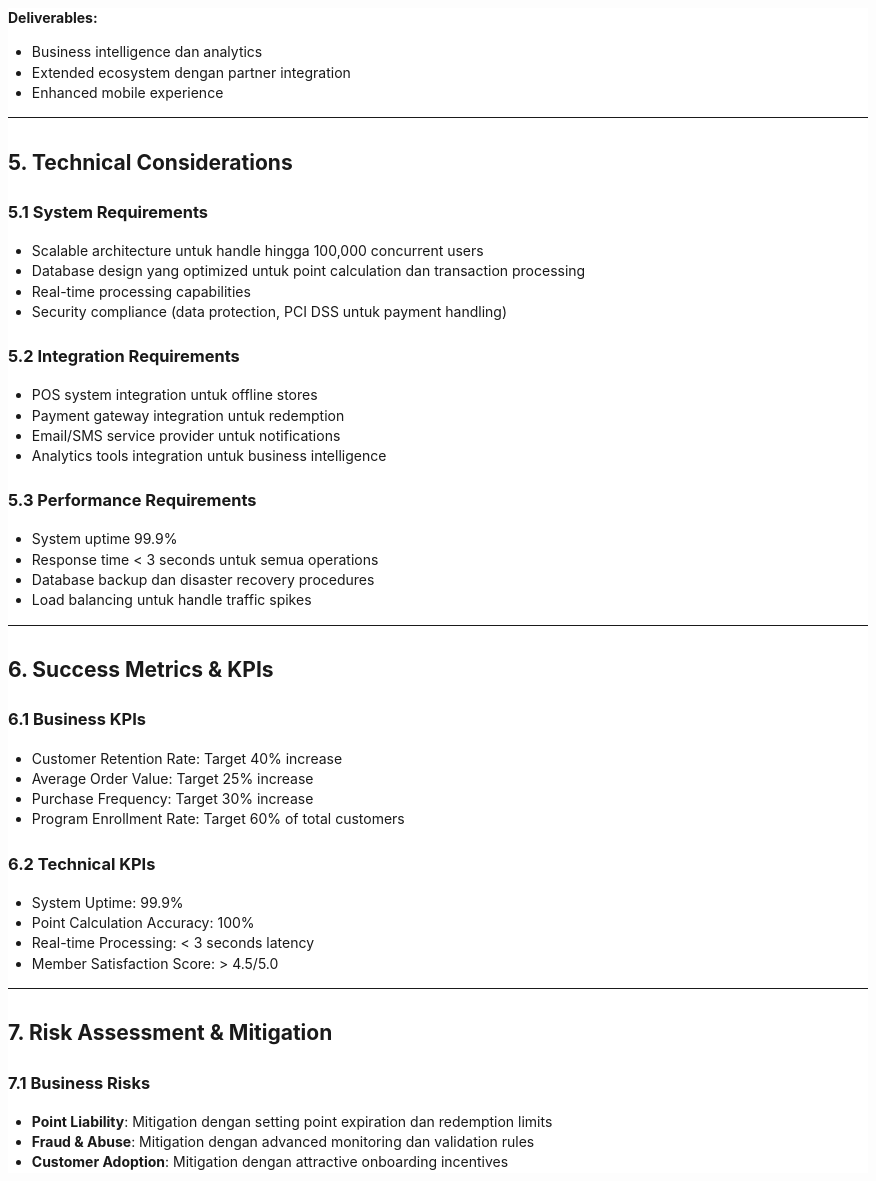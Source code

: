 **Deliverables:**
- Business intelligence dan analytics
- Extended ecosystem dengan partner integration
- Enhanced mobile experience

---

## 5. Technical Considerations

### 5.1 System Requirements
- Scalable architecture untuk handle hingga 100,000 concurrent users
- Database design yang optimized untuk point calculation dan transaction processing
- Real-time processing capabilities
- Security compliance (data protection, PCI DSS untuk payment handling)

### 5.2 Integration Requirements
- POS system integration untuk offline stores
- Payment gateway integration untuk redemption
- Email/SMS service provider untuk notifications
- Analytics tools integration untuk business intelligence

### 5.3 Performance Requirements
- System uptime 99.9%
- Response time < 3 seconds untuk semua operations
- Database backup dan disaster recovery procedures
- Load balancing untuk handle traffic spikes

---

## 6. Success Metrics & KPIs

### 6.1 Business KPIs
- Customer Retention Rate: Target 40% increase
- Average Order Value: Target 25% increase  
- Purchase Frequency: Target 30% increase
- Program Enrollment Rate: Target 60% of total customers

### 6.2 Technical KPIs
- System Uptime: 99.9%
- Point Calculation Accuracy: 100%
- Real-time Processing: < 3 seconds latency
- Member Satisfaction Score: > 4.5/5.0

---

## 7. Risk Assessment & Mitigation

### 7.1 Business Risks
- **Point Liability**: Mitigation dengan setting point expiration dan redemption limits
- **Fraud & Abuse**: Mitigation dengan advanced monitoring dan validation rules
- **Customer Adoption**: Mitigation dengan attractive onboarding incentives
